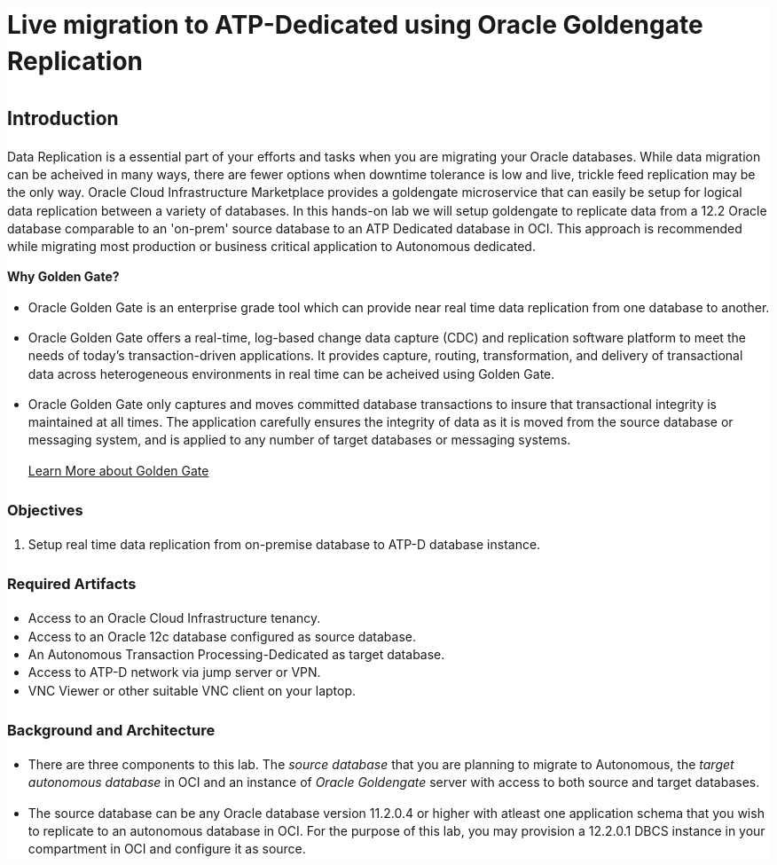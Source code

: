 
# Live migration to ATP-Dedicated using Oracle Goldengate Replication

## Introduction
Data Replication is a essential part of your efforts and tasks when you are migrating your Oracle databases. While data migration can be acheived in many ways, there are fewer options when downtime tolerance is low and live, trickle feed replication may be the only way. Oracle Cloud Infrastructure Marketplace provides a goldengate microservice that can easily be setup for logical data replication between a variety of databases. In this hands-on lab we will setup goldengate to replicate data from a 12.2 Oracle database comparable to an 'on-prem' source database to an ATP Dedicated database in OCI. This approach is recommended while migrating most production or business critical application to Autonomous dedicated.

**Why Golden Gate?**

- Oracle Golden Gate is an enterprise grade tool which can provide near real time data replication from one database to another. 
- Oracle Golden Gate offers a real-time, log-based change data capture (CDC) and replication software platform to meet the needs of today’s transaction-driven applications. It provides capture, routing, transformation, and delivery of transactional data across heterogeneous environments in real time can be acheived using Golden Gate. 
- Oracle Golden Gate only captures and moves committed database transactions to insure that transactional integrity is maintained at all times. The application carefully ensures the integrity of data as it is moved from the source database or messaging system, and is applied to any number of target databases or messaging systems.

    [Learn More about Golden Gate](http://www.oracle.com/us/products/middleware/data-integration/oracle-goldengate-realtime-access-2031152.pdf)


### Objectives

1. Setup real time data replication from on-premise database to ATP-D database instance.

### Required Artifacts

- Access to an Oracle Cloud Infrastructure tenancy.
- Access to an Oracle 12c database configured as source database.
- An Autonomous Transaction Processing-Dedicated as target database.
- Access to ATP-D network via jump server or VPN.
- VNC Viewer or other suitable VNC client on your laptop.

### Background and Architecture

- There are three components to this lab. The *source database* that you are planning to migrate to Autonomous, the *target autonomous database* in OCI and an instance of *Oracle Goldengate* server with access to both source and target databases.

- The source database can be any Oracle database version 11.2.0.4 or higher with atleast one application schema that you wish to replicate to an autonomous database in OCI. For the purpose of this lab, you may provision a 12.2.0.1 DBCS instance in your compartment in OCI and configure it as source. 
